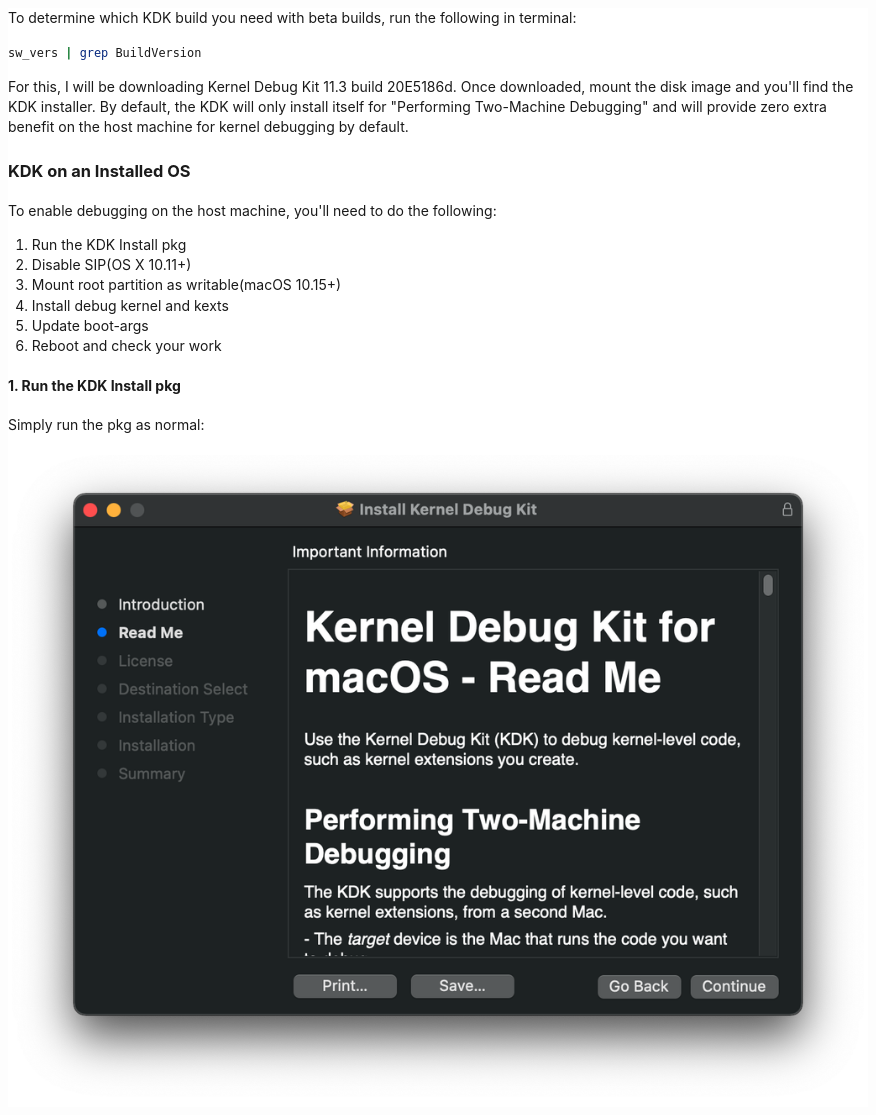 To determine which KDK build you need with beta builds, run the following in terminal:

```sh
sw_vers | grep BuildVersion
```

For this, I will be downloading Kernel Debug Kit 11.3 build 20E5186d. Once downloaded, mount the disk image and you'll find the KDK installer. By default, the KDK will only install itself for "Performing Two-Machine Debugging" and will provide zero extra benefit on the host machine for kernel debugging by default.

### KDK on an Installed OS

To enable debugging on the host machine, you'll need to do the following:

1. Run the KDK Install pkg
2. Disable SIP(OS X 10.11+)
3. Mount root partition as writable(macOS 10.15+)
4. Install debug kernel and kexts
5. Update boot-args
6. Reboot and check your work

#### 1. Run the KDK Install pkg

Simply run the pkg as normal:

![](../images/troubleshooting/kernel-debugging-md/kdk-install.png)
